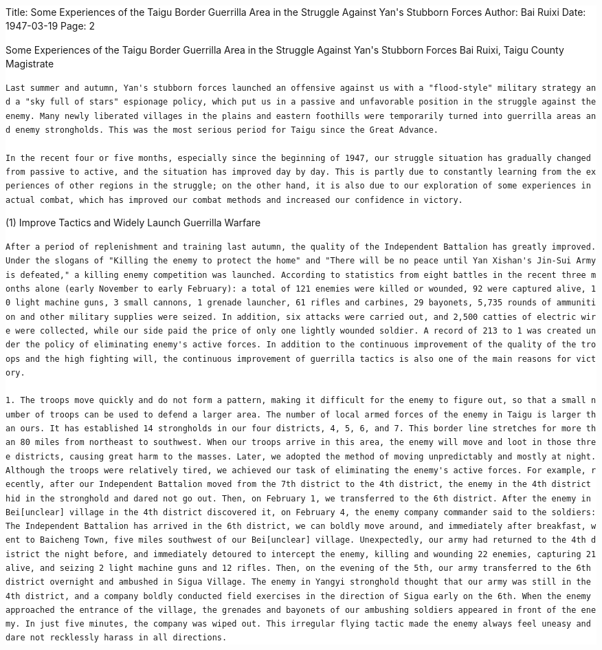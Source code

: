 Title: Some Experiences of the Taigu Border Guerrilla Area in the Struggle Against Yan's Stubborn Forces
Author: Bai Ruixi
Date: 1947-03-19
Page: 2

Some Experiences of the Taigu Border Guerrilla Area in the Struggle Against Yan's Stubborn Forces
    Bai Ruixi, Taigu County Magistrate

    Last summer and autumn, Yan's stubborn forces launched an offensive against us with a "flood-style" military strategy and a "sky full of stars" espionage policy, which put us in a passive and unfavorable position in the struggle against the enemy. Many newly liberated villages in the plains and eastern foothills were temporarily turned into guerrilla areas and enemy strongholds. This was the most serious period for Taigu since the Great Advance.

    In the recent four or five months, especially since the beginning of 1947, our struggle situation has gradually changed from passive to active, and the situation has improved day by day. This is partly due to constantly learning from the experiences of other regions in the struggle; on the other hand, it is also due to our exploration of some experiences in actual combat, which has improved our combat methods and increased our confidence in victory.

  (1) Improve Tactics and Widely Launch Guerrilla Warfare

    After a period of replenishment and training last autumn, the quality of the Independent Battalion has greatly improved. Under the slogans of "Killing the enemy to protect the home" and "There will be no peace until Yan Xishan's Jin-Sui Army is defeated," a killing enemy competition was launched. According to statistics from eight battles in the recent three months alone (early November to early February): a total of 121 enemies were killed or wounded, 92 were captured alive, 10 light machine guns, 3 small cannons, 1 grenade launcher, 61 rifles and carbines, 29 bayonets, 5,735 rounds of ammunition and other military supplies were seized. In addition, six attacks were carried out, and 2,500 catties of electric wire were collected, while our side paid the price of only one lightly wounded soldier. A record of 213 to 1 was created under the policy of eliminating enemy's active forces. In addition to the continuous improvement of the quality of the troops and the high fighting will, the continuous improvement of guerrilla tactics is also one of the main reasons for victory.

    1. The troops move quickly and do not form a pattern, making it difficult for the enemy to figure out, so that a small number of troops can be used to defend a larger area. The number of local armed forces of the enemy in Taigu is larger than ours. It has established 14 strongholds in our four districts, 4, 5, 6, and 7. This border line stretches for more than 80 miles from northeast to southwest. When our troops arrive in this area, the enemy will move and loot in those three districts, causing great harm to the masses. Later, we adopted the method of moving unpredictably and mostly at night. Although the troops were relatively tired, we achieved our task of eliminating the enemy's active forces. For example, recently, after our Independent Battalion moved from the 7th district to the 4th district, the enemy in the 4th district hid in the stronghold and dared not go out. Then, on February 1, we transferred to the 6th district. After the enemy in Bei[unclear] village in the 4th district discovered it, on February 4, the enemy company commander said to the soldiers: The Independent Battalion has arrived in the 6th district, we can boldly move around, and immediately after breakfast, went to Baicheng Town, five miles southwest of our Bei[unclear] village. Unexpectedly, our army had returned to the 4th district the night before, and immediately detoured to intercept the enemy, killing and wounding 22 enemies, capturing 21 alive, and seizing 2 light machine guns and 12 rifles. Then, on the evening of the 5th, our army transferred to the 6th district overnight and ambushed in Sigua Village. The enemy in Yangyi stronghold thought that our army was still in the 4th district, and a company boldly conducted field exercises in the direction of Sigua early on the 6th. When the enemy approached the entrance of the village, the grenades and bayonets of our ambushing soldiers appeared in front of the enemy. In just five minutes, the company was wiped out. This irregular flying tactic made the enemy always feel uneasy and dare not recklessly harass in all directions.
